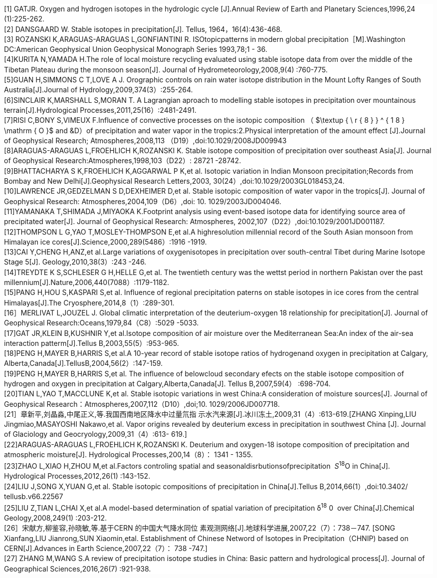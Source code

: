 [1] GATJR. Oxygen and hydrogen isotopes in the hydrologic cycle [J].Annual Review of Earth and Planetary Sciences,1996,24 (1):225-262.   
[2] DANSGAARD W. Stable isotopes in precipitation[J]. Tellus, 1964，16(4):436-468.   
[3] ROZANSKI K,ARAGUAS-ARAGUAS L,GONFIANTINI R. ISOtopicpatterns in modern global precipitation［M].Washington DC:American Geophysical Union Geophysical Monograph Series 1993,78;1 - 36.   
[4]KURITA N,YAMADA H.The role of local moisture recycling evaluated using stable isotope data from over the middle of the Tibetan Plateau during the monsoon season[J]. Journal of Hydrometeorology,2008,9(4) :760-775.   
[5]GUAN H,SIMMONS C T,LOVE A J. Orographic controls on rain water isotope distribution in the Mount Lofty Ranges of South Australia[J].Journal of Hydrology,2009,374(3）:255-264.   
[6]SINCLAIR K,MARSHALL S,MORAN T. A Lagrangian aproach to modelling stable isotopes in precipitation over mountainous terrain[J].Hydrological Processes,2011,25(16）:2481-2491.   
[7]RISI C,BONY S,VIMEUX F.Influence of convective processes on the isotopic composition （ $\textup { \ r { 8 } } ^ { 1 8 } \mathrm { O }$ and &D）of precipitation and water vapor in the tropics:2.Physical interpretation of the amount effect [J].Journal of Geophysical Research; Atmospheres,2008,113 （D19）,doi:10.1029/2008JD009943   
[8]ARAGUAS-ARAGUAS L,FROEHLICH K,ROZANSKI K. Stable isotope composition of precipitation over southeast Asia[J]. Journal of Geophysical Research:Atmospheres,1998,103（D22）: 28721 -28742.   
[9]BHATTACHARYA S K,FROEHLICH K,AGGARWAL P K,et al. Isotopic variation in Indian Monsoon precipitation;Records from Bombay and New Delhi[J].Geophysical Research Letters,2003, 30(24）,doi:10.1029/2003GL018453,24.   
[10]LAWRENCE JR,GEDZELMAN S D,DEXHEIMER D,et al. Stable isotopic composition of water vapor in the tropics[J]. Journal of Geophysical Research: Atmospheres,2004,109（D6）,doi: 10. 1029/2003JD004046.   
[11]YAMANAKA T,SHIMADA J,MIYAOKA K.Footprint analysis using event-based isotope data for identifying source area of precipitated water[J]. Journal of Geophysical Research: Atmospheres, 2002,107（D22）,doi:10.1029/2001JD001187.   
[12]THOMPSON L G,YAO T,MOSLEY-THOMPSON E,et al.A highresolution millennial record of the South Asian monsoon from Himalayan ice cores[J].Science,2000,289(5486）:1916 -1919.   
[13]CAI Y,CHENG H,ANZ,et al.Large variations of oxygenisotopes in precipitation over south-central Tibet during Marine Isotope Stage 5[J]. Geology,2010,38(3）:243 -246.   
[14]TREYDTE K S,SCHLESER G H,HELLE G,et al. The twentieth century was the wettst period in northern Pakistan over the past millennium[J].Nature,2006,440(7088）:1179-1182.   
[15]PANG H,HOU S,KASPARI S,et al. Influence of regional precipitation paterns on stable isotopes in ice cores from the central Himalayas[J].The Cryosphere,2014,8（1）:289-301.   
[16］MERLIVAT L,JOUZEL J. Global climatic interpretation of the deuterium-oxygen 18 relationship for precipitation[J]. Journal of Geophysical Research:Oceans,1979,84（C8）:5029 -5033.   
[17]GAT JR,KLEIN B,KUSHNIR Y,et al.Isotope composition of air moisture over the Mediterranean Sea:An index of the air-sea interaction patterm[J].Tellus B,2003,55(5）:953-965.   
[18]PENG H,MAYER B,HARRIS S,et al.A 10-year record of stable isotope ratios of hydrogenand oxygen in precipitation at Calgary, Alberta,Canada[J].TellusB,2004,56(2）:147-159.   
[19]PENG H,MAYER B,HARRIS S,et al. The influence of belowcloud secondary efects on the stable isotope composition of hydrogen and oxygen in precipitation at Calgary,Alberta,Canada[J]. Tellus B,2007,59(4） :698-704.   
[20]TIAN L,YAO T,MACCLUNE K,et al. Stable isotopic variations in west China:A consideration of moisture sources[J]. Journal of Geophysical Research：Atmospheres,2007,112（D10）,doi;10. 1029/2006JD007718.   
[21］章新平,刘晶淼,中尾正义,等.我国西南地区降水中过量氘指 示水汽来源[J].冰川冻土,2009,31（4）:613-619.[ZHANG Xinping,LIU Jingmiao,MASAYOSHI Nakawo,et al. Vapor origins revealed by deuterium excess in precipitation in southwest China [J]. Journal of Glaciology and Geocryology,2009,31（4）:613- 619.]   
[22]ARAGUAS-ARAGUAS L,FROEHLICH K,ROZANSKI K. Deuterium and oxygen-18 isotope composition of precipitation and atmospheric moisture[J]. Hydrological Processes,200,14（8）： 1341 - 1355.   
[23]ZHAO L,XIAO H,ZHOU M,et al.Factors controling spatial and seasonaldisrbutionsofprecipitation $\ S ^ { 1 8 } \mathrm { O }$ in China[J]. Hydrological Processes,2012,26(1) :143-152.   
[24]LIU J,SONG X,YUAN G,et al. Stable isotopic compositions of precipitation in China[J].Tellus B,2014,66(1）,doi:10.3402/ tellusb.v66.22567   
[25]LIU Z,TIAN L,CHAI X,et al.A model-based determination of spatial variation of precipitation $\boldsymbol { \mathfrak { \delta } } ^ { 1 8 } \mathrm { ~ 0 ~ }$ over China[J].Chemical Geology,2008,249(1) :203-212.   
[26］宋献方,柳鉴容,孙晓敏,等.基于CERN 的中国大气降水同位 素观测网络[J].地球科学进展,2007,22（7）：738－747. [SONG Xianfang,LIU Jianrong,SUN Xiaomin,etal. Establishment of Chinese Netword of Isotopes in Precipitation（CHNIP) based on CERN[J].Advances in Earth Science,2007,22（7）： 738 -747.]   
[27] ZHANG M,WANG S.A review of precipitation isotope studies in China: Basic pattern and hydrological process[J]. Journal of Geographical Sciences,2016,26(7) :921-938.   